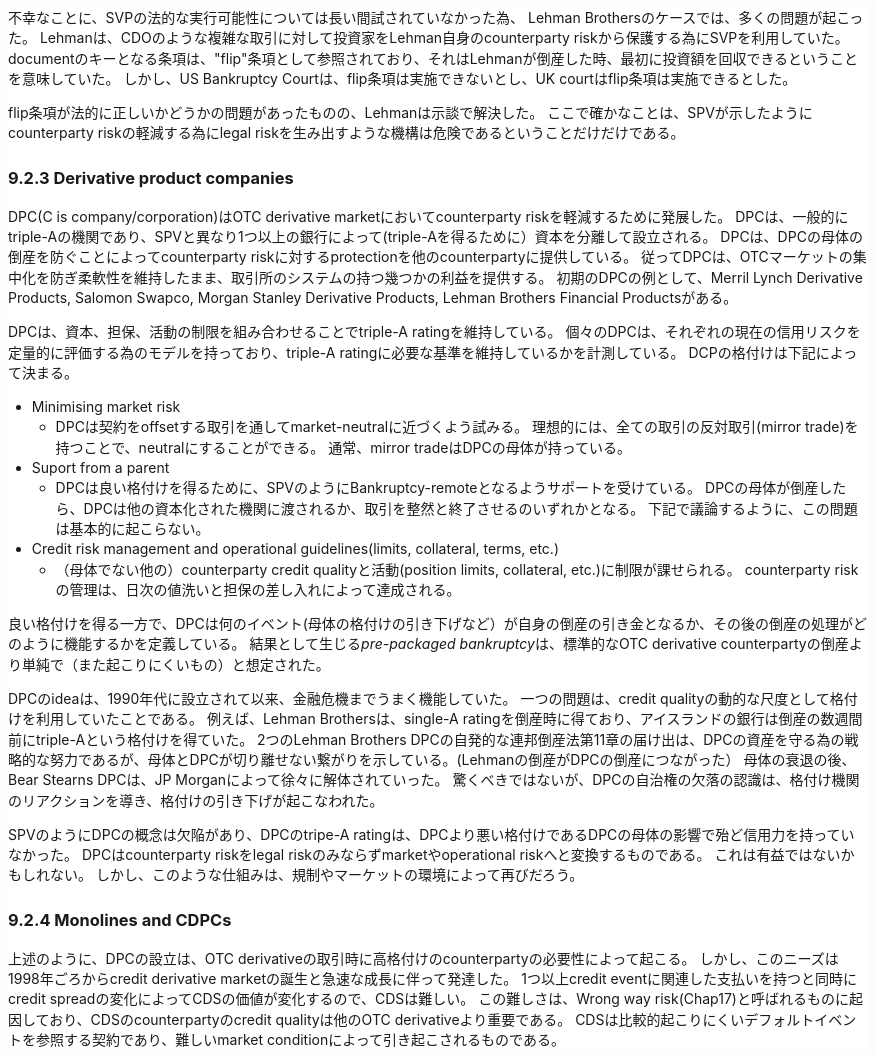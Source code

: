 不幸なことに、SVPの法的な実行可能性については長い間試されていなかった為、 Lehman Brothersのケースでは、多くの問題が起こった。
Lehmanは、CDOのような複雑な取引に対して投資家をLehman自身のcounterparty riskから保護する為にSVPを利用していた。
documentのキーとなる条項は、"flip"条項として参照されており、それはLehmanが倒産した時、最初に投資額を回収できるということを意味していた。
しかし、US Bankruptcy Courtは、flip条項は実施できないとし、UK courtはflip条項は実施できるとした。

flip条項が法的に正しいかどうかの問題があったものの、Lehmanは示談で解決した。
ここで確かなことは、SPVが示したようにcounterparty riskの軽減する為にlegal riskを生み出すような機構は危険であるということだけだけである。

### 9.2.3 Derivative product companies
DPC(C is company/corporation)はOTC derivative marketにおいてcounterparty riskを軽減するために発展した。
DPCは、一般的にtriple-Aの機関であり、SPVと異なり1つ以上の銀行によって(triple-Aを得るために）資本を分離して設立される。
DPCは、DPCの母体の倒産を防ぐことによってcounterparty riskに対するprotectionを他のcounterpartyに提供している。
従ってDPCは、OTCマーケットの集中化を防ぎ柔軟性を維持したまま、取引所のシステムの持つ幾つかの利益を提供する。
初期のDPCの例として、Merril Lynch Derivative Products, Salomon Swapco, Morgan Stanley Derivative Products, Lehman Brothers Financial Productsがある。

DPCは、資本、担保、活動の制限を組み合わせることでtriple-A ratingを維持している。
個々のDPCは、それぞれの現在の信用リスクを定量的に評価する為のモデルを持っており、triple-A ratingに必要な基準を維持しているかを計測している。
DCPの格付けは下記によって決まる。

* Minimising market risk
    * DPCは契約をoffsetする取引を通してmarket-neutralに近づくよう試みる。
    理想的には、全ての取引の反対取引(mirror trade)を持つことで、neutralにすることができる。
    通常、mirror tradeはDPCの母体が持っている。
* Suport from a parent
    * DPCは良い格付けを得るために、SPVのようにBankruptcy-remoteとなるようサポートを受けている。
    DPCの母体が倒産したら、DPCは他の資本化された機関に渡されるか、取引を整然と終了させるのいずれかとなる。
    下記で議論するように、この問題は基本的に起こらない。
* Credit risk management and operational guidelines(limits, collateral, terms, etc.)
    * （母体でない他の）counterparty credit qualityと活動(position limits, collateral, etc.)に制限が課せられる。
    counterparty riskの管理は、日次の値洗いと担保の差し入れによって達成される。

良い格付けを得る一方で、DPCは何のイベント(母体の格付けの引き下げなど）が自身の倒産の引き金となるか、その後の倒産の処理がどのように機能するかを定義している。
結果として生じる*pre-packaged bankruptcy*は、標準的なOTC derivative counterpartyの倒産より単純で（また起こりにくいもの）と想定された。

DPCのideaは、1990年代に設立されて以来、金融危機までうまく機能していた。
一つの問題は、credit qualityの動的な尺度として格付けを利用していたことである。
例えば、Lehman Brothersは、single-A ratingを倒産時に得ており、アイスランドの銀行は倒産の数週間前にtriple-Aという格付けを得ていた。
2つのLehman Brothers DPCの自発的な連邦倒産法第11章の届け出は、DPCの資産を守る為の戦略的な努力であるが、母体とDPCが切り離せない繋がりを示している。(Lehmanの倒産がDPCの倒産につながった）
母体の衰退の後、Bear Stearns DPCは、JP Morganによって徐々に解体されていった。
驚くべきではないが、DPCの自治権の欠落の認識は、格付け機関のリアクションを導き、格付けの引き下げが起こなわれた。

SPVのようにDPCの概念は欠陥があり、DPCのtripe-A ratingは、DPCより悪い格付けであるDPCの母体の影響で殆ど信用力を持っていなかった。
DPCはcounterparty riskをlegal riskのみならずmarketやoperational riskへと変換するものである。
これは有益ではないかもしれない。
しかし、このような仕組みは、規制やマーケットの環境によって再びだろう。

### 9.2.4 Monolines and CDPCs
上述のように、DPCの設立は、OTC derivativeの取引時に高格付けのcounterpartyの必要性によって起こる。
しかし、このニーズは1998年ごろからcredit derivative marketの誕生と急速な成長に伴って発達した。
1つ以上credit eventに関連した支払いを持つと同時にcredit spreadの変化によってCDSの価値が変化するので、CDSは難しい。
この難しさは、Wrong way risk(Chap17)と呼ばれるものに起因しており、CDSのcounterpartyのcredit qualityは他のOTC derivativeより重要である。
CDSは比較的起こりにくいデフォルトイベントを参照する契約であり、難しいmarket conditionによって引き起こされるものである。
